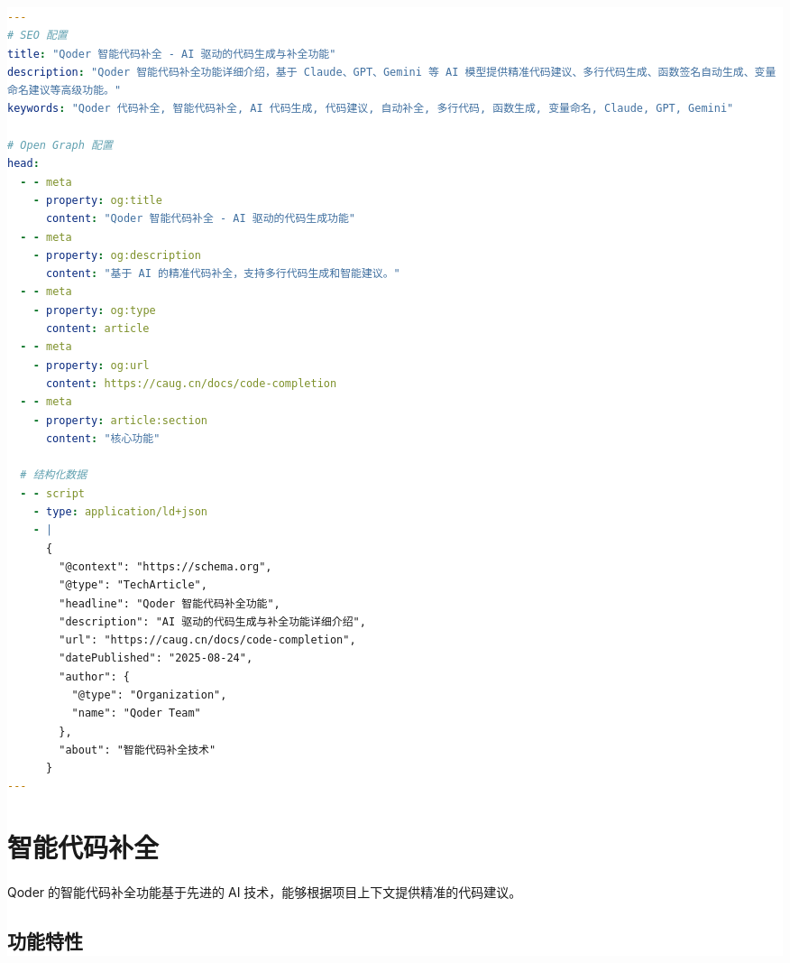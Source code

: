 ```yaml
---
# SEO 配置
title: "Qoder 智能代码补全 - AI 驱动的代码生成与补全功能"
description: "Qoder 智能代码补全功能详细介绍，基于 Claude、GPT、Gemini 等 AI 模型提供精准代码建议、多行代码生成、函数签名自动生成、变量命名建议等高级功能。"
keywords: "Qoder 代码补全, 智能代码补全, AI 代码生成, 代码建议, 自动补全, 多行代码, 函数生成, 变量命名, Claude, GPT, Gemini"

# Open Graph 配置
head:
  - - meta
    - property: og:title
      content: "Qoder 智能代码补全 - AI 驱动的代码生成功能"
  - - meta
    - property: og:description
      content: "基于 AI 的精准代码补全，支持多行代码生成和智能建议。"
  - - meta
    - property: og:type
      content: article
  - - meta
    - property: og:url
      content: https://caug.cn/docs/code-completion
  - - meta
    - property: article:section
      content: "核心功能"
  
  # 结构化数据
  - - script
    - type: application/ld+json
    - |
      {
        "@context": "https://schema.org",
        "@type": "TechArticle",
        "headline": "Qoder 智能代码补全功能",
        "description": "AI 驱动的代码生成与补全功能详细介绍",
        "url": "https://caug.cn/docs/code-completion",
        "datePublished": "2025-08-24",
        "author": {
          "@type": "Organization",
          "name": "Qoder Team"
        },
        "about": "智能代码补全技术"
      }
---
```


# 智能代码补全

Qoder 的智能代码补全功能基于先进的 AI 技术，能够根据项目上下文提供精准的代码建议。

## 功能特性
